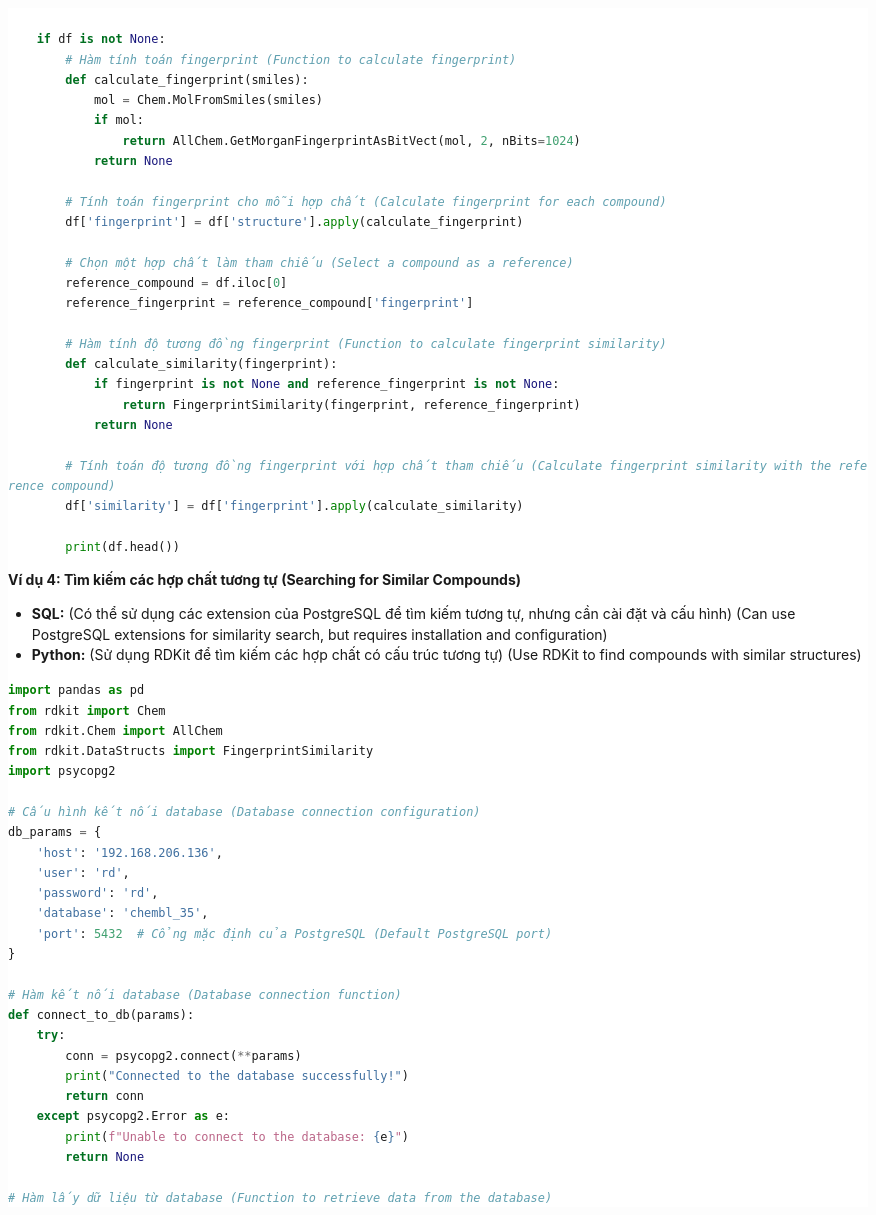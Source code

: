 ```python

    if df is not None:
        # Hàm tính toán fingerprint (Function to calculate fingerprint)
        def calculate_fingerprint(smiles):
            mol = Chem.MolFromSmiles(smiles)
            if mol:
                return AllChem.GetMorganFingerprintAsBitVect(mol, 2, nBits=1024)
            return None

        # Tính toán fingerprint cho mỗi hợp chất (Calculate fingerprint for each compound)
        df['fingerprint'] = df['structure'].apply(calculate_fingerprint)

        # Chọn một hợp chất làm tham chiếu (Select a compound as a reference)
        reference_compound = df.iloc[0]
        reference_fingerprint = reference_compound['fingerprint']

        # Hàm tính độ tương đồng fingerprint (Function to calculate fingerprint similarity)
        def calculate_similarity(fingerprint):
            if fingerprint is not None and reference_fingerprint is not None:
                return FingerprintSimilarity(fingerprint, reference_fingerprint)
            return None

        # Tính toán độ tương đồng fingerprint với hợp chất tham chiếu (Calculate fingerprint similarity with the reference compound)
        df['similarity'] = df['fingerprint'].apply(calculate_similarity)

        print(df.head())
```

**Ví dụ 4: Tìm kiếm các hợp chất tương tự (Searching for Similar Compounds)**

*   **SQL:** (Có thể sử dụng các extension của PostgreSQL để tìm kiếm tương tự, nhưng cần cài đặt và cấu hình) (Can use PostgreSQL extensions for similarity search, but requires installation and configuration)
*   **Python:** (Sử dụng RDKit để tìm kiếm các hợp chất có cấu trúc tương tự) (Use RDKit to find compounds with similar structures)

```python
import pandas as pd
from rdkit import Chem
from rdkit.Chem import AllChem
from rdkit.DataStructs import FingerprintSimilarity
import psycopg2

# Cấu hình kết nối database (Database connection configuration)
db_params = {
    'host': '192.168.206.136',
    'user': 'rd',
    'password': 'rd',
    'database': 'chembl_35',
    'port': 5432  # Cổng mặc định của PostgreSQL (Default PostgreSQL port)
}

# Hàm kết nối database (Database connection function)
def connect_to_db(params):
    try:
        conn = psycopg2.connect(**params)
        print("Connected to the database successfully!")
        return conn
    except psycopg2.Error as e:
        print(f"Unable to connect to the database: {e}")
        return None

# Hàm lấy dữ liệu từ database (Function to retrieve data from the database)
```